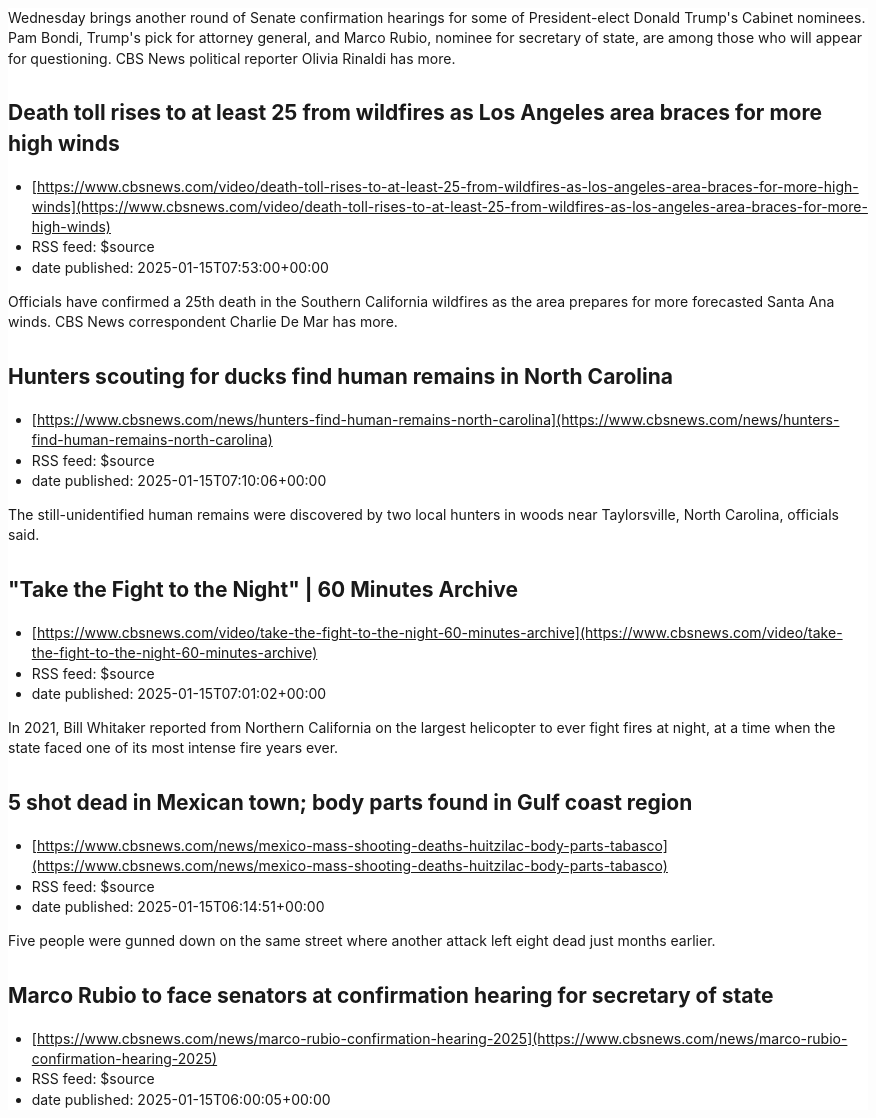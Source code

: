 Wednesday brings another round of Senate confirmation hearings for some of President-elect Donald Trump's Cabinet nominees. Pam Bondi, Trump's pick for attorney general, and Marco Rubio, nominee for secretary of state, are among those who will appear for questioning. CBS News political reporter Olivia Rinaldi has more.

## Death toll rises to at least 25 from wildfires as Los Angeles area braces for more high winds
 - [https://www.cbsnews.com/video/death-toll-rises-to-at-least-25-from-wildfires-as-los-angeles-area-braces-for-more-high-winds](https://www.cbsnews.com/video/death-toll-rises-to-at-least-25-from-wildfires-as-los-angeles-area-braces-for-more-high-winds)
 - RSS feed: $source
 - date published: 2025-01-15T07:53:00+00:00

Officials have confirmed a 25th death in the Southern California wildfires as the area prepares for more forecasted Santa Ana winds. CBS News correspondent Charlie De Mar has more.

## Hunters scouting for ducks find human remains in North Carolina
 - [https://www.cbsnews.com/news/hunters-find-human-remains-north-carolina](https://www.cbsnews.com/news/hunters-find-human-remains-north-carolina)
 - RSS feed: $source
 - date published: 2025-01-15T07:10:06+00:00

The still-unidentified human remains were discovered by two local hunters in woods near Taylorsville, North Carolina, officials said.

## "Take the Fight to the Night" | 60 Minutes Archive
 - [https://www.cbsnews.com/video/take-the-fight-to-the-night-60-minutes-archive](https://www.cbsnews.com/video/take-the-fight-to-the-night-60-minutes-archive)
 - RSS feed: $source
 - date published: 2025-01-15T07:01:02+00:00

In 2021, Bill Whitaker reported from Northern California on the largest helicopter to ever fight fires at night, at a time when the state faced one of its most intense fire years ever.

## 5 shot dead in Mexican town; body parts found in Gulf coast region
 - [https://www.cbsnews.com/news/mexico-mass-shooting-deaths-huitzilac-body-parts-tabasco](https://www.cbsnews.com/news/mexico-mass-shooting-deaths-huitzilac-body-parts-tabasco)
 - RSS feed: $source
 - date published: 2025-01-15T06:14:51+00:00

Five people were gunned down on the same street where another attack left eight dead just months earlier.

## Marco Rubio to face senators at confirmation hearing for secretary of state
 - [https://www.cbsnews.com/news/marco-rubio-confirmation-hearing-2025](https://www.cbsnews.com/news/marco-rubio-confirmation-hearing-2025)
 - RSS feed: $source
 - date published: 2025-01-15T06:00:05+00:00
